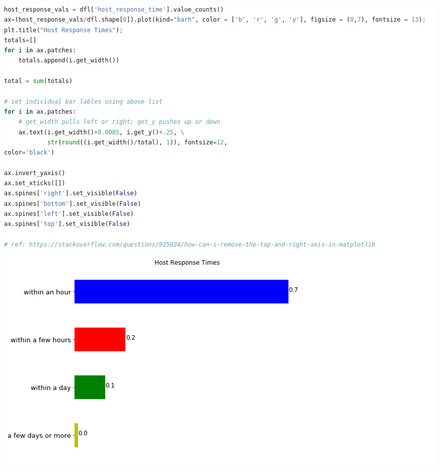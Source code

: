 
```python
host_response_vals = dfl['host_response_time'].value_counts()
ax=(host_response_vals/dfl.shape[0]).plot(kind="barh", color = ['b', 'r', 'g', 'y'], figsize = (8,7), fontsize = 13);
plt.title("Host Response Times");
totals=[]
for i in ax.patches:
    totals.append(i.get_width())

total = sum(totals)

# set individual bar lables using above list
for i in ax.patches:
    # get_width pulls left or right; get_y pushes up or down
    ax.text(i.get_width()+0.0005, i.get_y()+.25, \
            str(round((i.get_width()/total), 1)), fontsize=12,
color='black')

ax.invert_yaxis()
ax.set_xticks([])
ax.spines['right'].set_visible(False)
ax.spines['bottom'].set_visible(False)
ax.spines['left'].set_visible(False)
ax.spines['top'].set_visible(False)

# ref: https://stackoverflow.com/questions/925024/how-can-i-remove-the-top-and-right-axis-in-matplotlib
```


![png](output_20_0.png)
